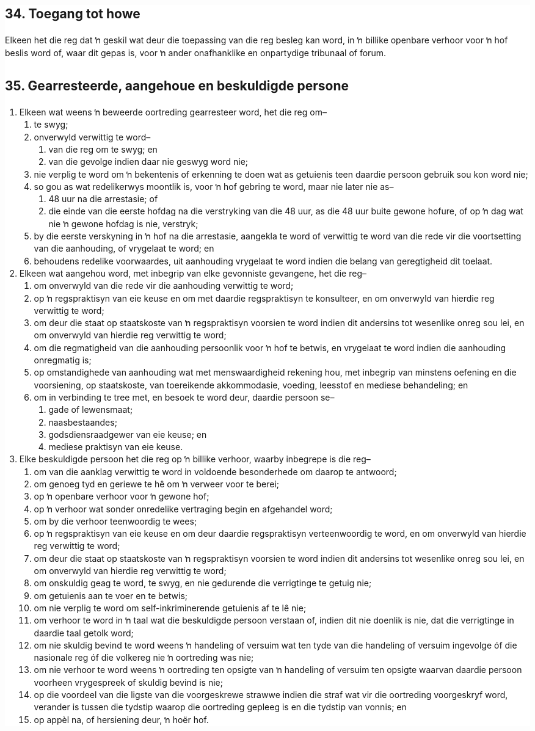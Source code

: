 ## 34. Toegang tot howe

Elkeen het die reg dat ŉ geskil wat deur die toepassing van die reg besleg kan word, in ŉ billike openbare verhoor voor ŉ hof beslis word of, waar dit gepas is, voor ŉ ander onafhanklike en onpartydige tribunaal of forum.

## 35. Gearresteerde, aangehoue en beskuldigde persone

1.	Elkeen wat weens ŉ beweerde oortreding gearresteer word, het die reg om–
	1.	te swyg;
	1.	onverwyld verwittig te word–
		1.	van die reg om te swyg; en
		1.	van die gevolge indien daar nie geswyg word nie;
	1.	nie verplig te word om ŉ bekentenis of erkenning te doen wat as getuienis teen daardie persoon gebruik sou kon word nie;
	1.	so gou as wat redelikerwys moontlik is, voor ŉ hof gebring te word, maar nie later nie as–
		1.	48 uur na die arrestasie; of
		1.	die einde van die eerste hofdag na die verstryking van die 48 uur, as die 48 uur buite gewone hofure, of op ŉ dag wat nie ŉ gewone hofdag is nie, verstryk;
	1.	by die eerste verskyning in ŉ hof na die arrestasie, aangekla te word of verwittig te word van die rede vir die voortsetting van die aanhouding, of vrygelaat te word; en
	1.	behoudens redelike voorwaardes, uit aanhouding vrygelaat te word indien die belang van geregtigheid dit toelaat.
2.	Elkeen wat aangehou word, met inbegrip van elke gevonniste gevangene, het die reg–
	1.	om onverwyld van die rede vir die aanhouding verwittig te word;
	1.	op ŉ regspraktisyn van eie keuse en om met daardie regspraktisyn te konsulteer, en om onverwyld van hierdie reg verwittig te word;
	1.	om deur die staat op staatskoste van ŉ regspraktisyn voorsien te word indien dit andersins tot wesenlike onreg sou lei, en om onverwyld van hierdie reg verwittig te word;
	1.	om die regmatigheid van die aanhouding persoonlik voor ŉ hof te betwis, en vrygelaat te word indien die aanhouding onregmatig is;
	1.	op omstandighede van aanhouding wat met menswaardigheid rekening hou, met inbegrip van minstens oefening en die voorsiening, op staatskoste, van toereikende akkommodasie, voeding, leesstof en mediese behandeling; en
	1.	om in verbinding te tree met, en besoek te word deur, daardie persoon se–
		1.	gade of lewensmaat;
		1.	naasbestaandes;
		1.	godsdiensraadgewer van eie keuse; en
		1.	mediese praktisyn van eie keuse.
3.	Elke beskuldigde persoon het die reg op ŉ billike verhoor, waarby inbegrepe is die reg–
	1.	om van die aanklag verwittig te word in voldoende besonderhede om daarop te antwoord;
	1.	om genoeg tyd en geriewe te hê om ŉ verweer voor te berei;
	1.	op ŉ openbare verhoor voor ŉ gewone hof;
	1.	op ŉ verhoor wat sonder onredelike vertraging begin en afgehandel word;
	1.	om by die verhoor teenwoordig te wees;
	1.	op ŉ regspraktisyn van eie keuse en om deur daardie regspraktisyn verteenwoordig te word, en om onverwyld van hierdie reg verwittig te word;
	1.	om deur die staat op staatskoste van ŉ regspraktisyn voorsien te word indien dit andersins tot wesenlike onreg sou lei, en om onverwyld van hierdie reg verwittig te word;
	1.	om onskuldig geag te word, te swyg, en nie gedurende die verrigtinge te getuig nie;
	1.	om getuienis aan te voer en te betwis;
	1.	om nie verplig te word om self-inkriminerende getuienis af te lê    nie;
	1.	om verhoor te word in ŉ taal wat die beskuldigde persoon verstaan of, indien dit nie doenlik is nie, dat die verrigtinge in daardie taal getolk word;
	1.	om nie skuldig bevind te word weens ŉ handeling of versuim wat ten tyde van die handeling of versuim ingevolge óf die nasionale reg óf die volkereg nie ŉ oortreding was nie;
	1.	om nie verhoor te word weens ŉ oortreding ten opsigte van ŉ    handeling of versuim ten opsigte waarvan daardie persoon voorheen vrygespreek of skuldig bevind is nie;
	1.	op die voordeel van die ligste van die voorgeskrewe strawwe indien die straf wat vir die oortreding voorgeskryf word, verander is tussen die tydstip waarop die oortreding gepleeg is en die tydstip van vonnis; en
	1.	op appèl na, of hersiening deur, ŉ hoër hof.